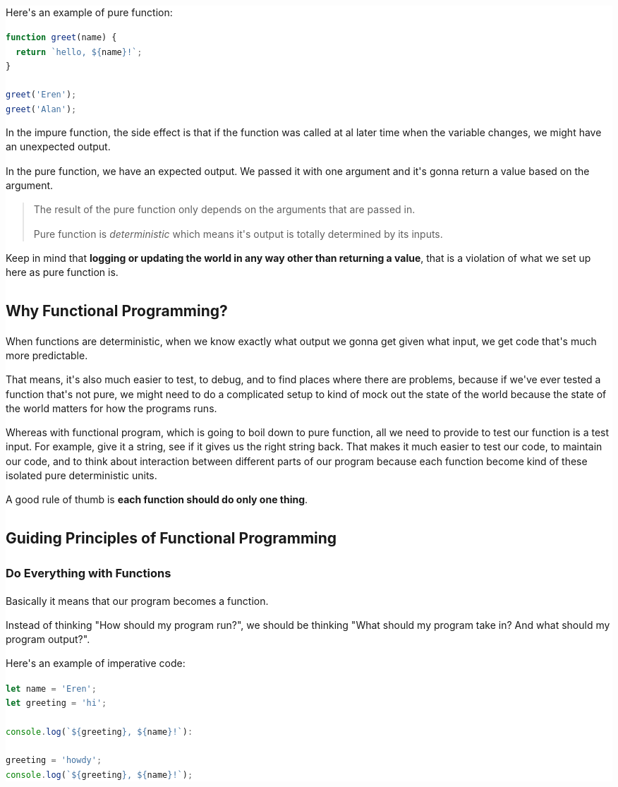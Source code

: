 Here's an example of pure function:
```javascript
function greet(name) {
  return `hello, ${name}!`;
}

greet('Eren');
greet('Alan');
```

In the impure function, the side effect is that if the function was called at
al later time when the variable changes, we might have an unexpected output.

In the pure function, we have an expected output. We passed it with one
argument and it's gonna return a value based on the argument.

> The result of the pure function only depends on the arguments that are
> passed in.
>
> Pure function is *deterministic* which means it's output is totally
> determined by its inputs.

Keep in mind that **logging or updating the world in any way other than
returning a value**, that is a violation of what we set up here as pure
function is.

## Why Functional Programming?

When functions are deterministic, when we know exactly what output we gonna
get given what input, we get code that's much more predictable.

That means, it's also much easier to test, to debug, and to find places where
there are problems, because if we've ever tested a function that's not pure,
we might need to do a complicated setup to kind of mock out the state of the
world because the state of the world matters for how the programs runs.

Whereas with functional program, which is going to boil down to pure function,
all we need to provide to test our function is a test input. For example, give
it a string, see if it gives us the right string back. That makes it much
easier to test our code, to maintain our code, and to think about interaction
between different parts of our program because each function become kind of
these isolated pure deterministic units.

A good rule of thumb is **each function should do only one thing**.

## Guiding Principles of Functional Programming

### Do Everything with Functions

Basically it means that our program becomes a function.

Instead of thinking "How should my program run?", we should be thinking
"What should my program take in? And what should my program output?".

Here's an example of imperative code:
```javascript
let name = 'Eren';
let greeting = 'hi';

console.log(`${greeting}, ${name}!`):

greeting = 'howdy';
console.log(`${greeting}, ${name}!`);
```
